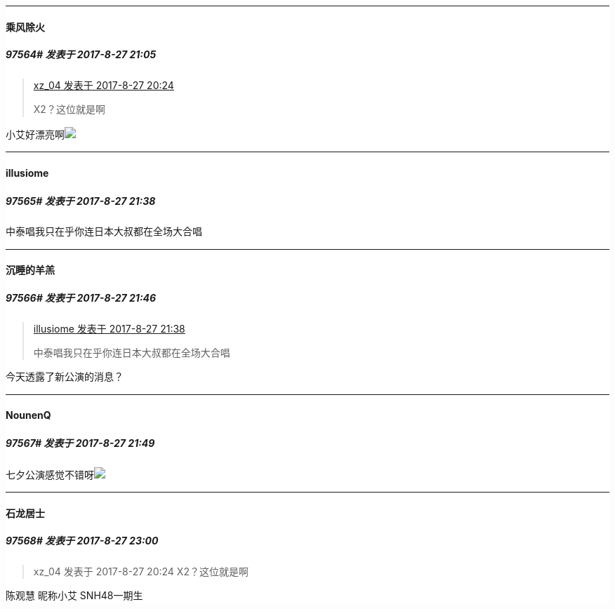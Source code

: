 
-----

####  乘风除火  
##### 97564#       发表于 2017-8-27 21:05


<blockquote><a href="httphttps://bbs.saraba1st.com/2b/forum.php?mod=redirect&amp;goto=findpost&amp;pid=37024665&amp;ptid=1105387" target="_blank">xz_04 发表于 2017-8-27 20:24</a>

X2？这位就是啊</blockquote>
小艾好漂亮啊<img src="https://static.saraba1st.com/image/smiley/face2017/079.png" referrerpolicy="no-referrer">


-----

####  illusiome  
##### 97565#       发表于 2017-8-27 21:38


中泰唱我只在乎你连日本大叔都在全场大合唱


-----

####  沉睡的羊羔  
##### 97566#       发表于 2017-8-27 21:46


<blockquote><a href="httphttps://bbs.saraba1st.com/2b/forum.php?mod=redirect&amp;goto=findpost&amp;pid=37025345&amp;ptid=1105387" target="_blank">illusiome 发表于 2017-8-27 21:38</a>

中泰唱我只在乎你连日本大叔都在全场大合唱</blockquote>
今天透露了新公演的消息？


-----

####  NounenQ  
##### 97567#       发表于 2017-8-27 21:49


七夕公演感觉不错呀<img src="https://static.saraba1st.com/image/smiley/face2017/033.png" referrerpolicy="no-referrer">


-----

####  石龙居士  
##### 97568#       发表于 2017-8-27 23:00


<blockquote>xz_04 发表于 2017-8-27 20:24
X2？这位就是啊


</blockquote>
陈观慧 昵称小艾 SNH48一期生
